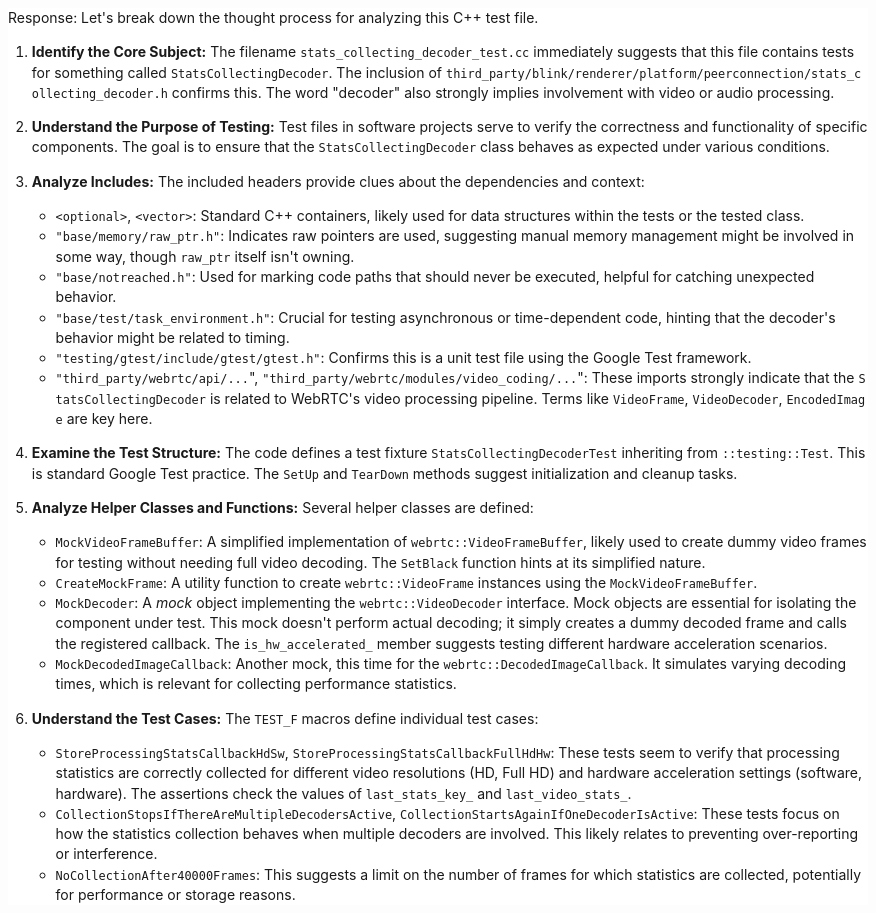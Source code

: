 Response:
Let's break down the thought process for analyzing this C++ test file.

1. **Identify the Core Subject:** The filename `stats_collecting_decoder_test.cc` immediately suggests that this file contains tests for something called `StatsCollectingDecoder`. The inclusion of `third_party/blink/renderer/platform/peerconnection/stats_collecting_decoder.h` confirms this. The word "decoder" also strongly implies involvement with video or audio processing.

2. **Understand the Purpose of Testing:**  Test files in software projects serve to verify the correctness and functionality of specific components. The goal is to ensure that the `StatsCollectingDecoder` class behaves as expected under various conditions.

3. **Analyze Includes:**  The included headers provide clues about the dependencies and context:
    * `<optional>`, `<vector>`: Standard C++ containers, likely used for data structures within the tests or the tested class.
    * `"base/memory/raw_ptr.h"`:  Indicates raw pointers are used, suggesting manual memory management might be involved in some way, though `raw_ptr` itself isn't owning.
    * `"base/notreached.h"`:  Used for marking code paths that should never be executed, helpful for catching unexpected behavior.
    * `"base/test/task_environment.h"`: Crucial for testing asynchronous or time-dependent code, hinting that the decoder's behavior might be related to timing.
    * `"testing/gtest/include/gtest/gtest.h"`:  Confirms this is a unit test file using the Google Test framework.
    * `"third_party/webrtc/api/...`", `"third_party/webrtc/modules/video_coding/...`": These imports strongly indicate that the `StatsCollectingDecoder` is related to WebRTC's video processing pipeline. Terms like `VideoFrame`, `VideoDecoder`, `EncodedImage` are key here.

4. **Examine the Test Structure:** The code defines a test fixture `StatsCollectingDecoderTest` inheriting from `::testing::Test`. This is standard Google Test practice. The `SetUp` and `TearDown` methods suggest initialization and cleanup tasks.

5. **Analyze Helper Classes and Functions:**  Several helper classes are defined:
    * `MockVideoFrameBuffer`:  A simplified implementation of `webrtc::VideoFrameBuffer`, likely used to create dummy video frames for testing without needing full video decoding. The `SetBlack` function hints at its simplified nature.
    * `CreateMockFrame`: A utility function to create `webrtc::VideoFrame` instances using the `MockVideoFrameBuffer`.
    * `MockDecoder`:  A *mock* object implementing the `webrtc::VideoDecoder` interface. Mock objects are essential for isolating the component under test. This mock doesn't perform actual decoding; it simply creates a dummy decoded frame and calls the registered callback. The `is_hw_accelerated_` member suggests testing different hardware acceleration scenarios.
    * `MockDecodedImageCallback`: Another mock, this time for the `webrtc::DecodedImageCallback`. It simulates varying decoding times, which is relevant for collecting performance statistics.

6. **Understand the Test Cases:** The `TEST_F` macros define individual test cases:
    * `StoreProcessingStatsCallbackHdSw`, `StoreProcessingStatsCallbackFullHdHw`: These tests seem to verify that processing statistics are correctly collected for different video resolutions (HD, Full HD) and hardware acceleration settings (software, hardware). The assertions check the values of `last_stats_key_` and `last_video_stats_`.
    * `CollectionStopsIfThereAreMultipleDecodersActive`, `CollectionStartsAgainIfOneDecoderIsActive`: These tests focus on how the statistics collection behaves when multiple decoders are involved. This likely relates to preventing over-reporting or interference.
    * `NoCollectionAfter40000Frames`: This suggests a limit on the number of frames for which statistics are collected, potentially for performance or storage reasons.
